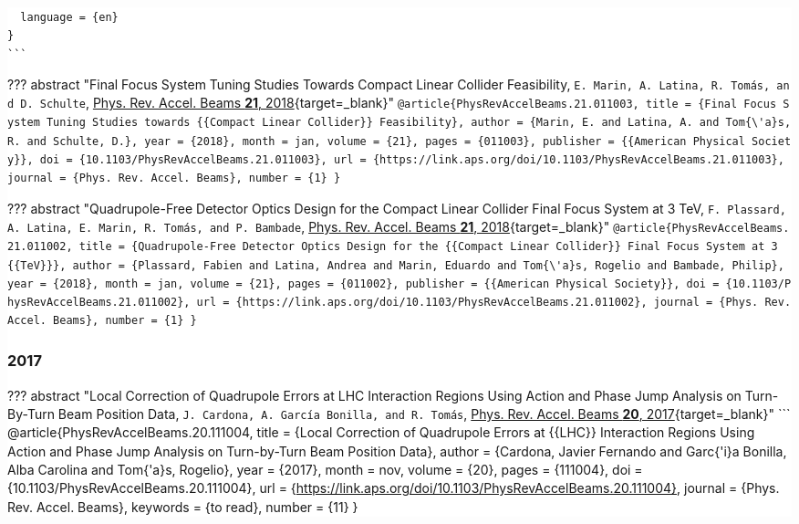       language = {en}
    }
    ```

??? abstract "Final Focus System Tuning Studies Towards Compact Linear Collider Feasibility, `E. Marin, A. Latina, R. Tomás, and D. Schulte`, [Phys. Rev. Accel. Beams **21**, 2018](https://link.aps.org/doi/10.1103/PhysRevAccelBeams.21.011003){target=_blank}"
    ```
    @article{PhysRevAccelBeams.21.011003,
      title = {Final Focus System Tuning Studies towards {{Compact Linear Collider}} Feasibility},
      author = {Marin, E. and Latina, A. and Tom{\'a}s, R. and Schulte, D.},
      year = {2018},
      month = jan,
      volume = {21},
      pages = {011003},
      publisher = {{American Physical Society}},
      doi = {10.1103/PhysRevAccelBeams.21.011003},
      url = {https://link.aps.org/doi/10.1103/PhysRevAccelBeams.21.011003},
      journal = {Phys. Rev. Accel. Beams},
      number = {1}
    }
    ```

??? abstract "Quadrupole-Free Detector Optics Design for the Compact Linear Collider Final Focus System at 3 TeV, `F. Plassard, A. Latina, E. Marin, R. Tomás, and P. Bambade`, [Phys. Rev. Accel. Beams **21**, 2018](https://link.aps.org/doi/10.1103/PhysRevAccelBeams.21.011002){target=_blank}"
    ```
    @article{PhysRevAccelBeams.21.011002,
      title = {Quadrupole-Free Detector Optics Design for the {{Compact Linear Collider}} Final Focus System at 3 {{TeV}}},
      author = {Plassard, Fabien and Latina, Andrea and Marin, Eduardo and Tom{\'a}s, Rogelio and Bambade, Philip},
      year = {2018},
      month = jan,
      volume = {21},
      pages = {011002},
      publisher = {{American Physical Society}},
      doi = {10.1103/PhysRevAccelBeams.21.011002},
      url = {https://link.aps.org/doi/10.1103/PhysRevAccelBeams.21.011002},
      journal = {Phys. Rev. Accel. Beams},
      number = {1}
    }
    ```

### 2017

??? abstract "Local Correction of Quadrupole Errors at LHC Interaction Regions Using Action and Phase Jump Analysis on Turn-By-Turn Beam Position Data, `J. Cardona, A. García Bonilla, and R. Tomás`, [Phys. Rev. Accel. Beams **20**, 2017](https://link.aps.org/doi/10.1103/PhysRevAccelBeams.20.111004){target=_blank}"
    ```
    @article{PhysRevAccelBeams.20.111004,
      title = {Local Correction of Quadrupole Errors at {{LHC}} Interaction Regions Using Action and Phase Jump Analysis on Turn-by-Turn Beam Position Data},
      author = {Cardona, Javier Fernando and Garc{\'i}a Bonilla, Alba Carolina and Tom{\'a}s, Rogelio},
      year = {2017},
      month = nov,
      volume = {20},
      pages = {111004},
      doi = {10.1103/PhysRevAccelBeams.20.111004},
      url = {https://link.aps.org/doi/10.1103/PhysRevAccelBeams.20.111004},
      journal = {Phys. Rev. Accel. Beams},
      keywords = {to read},
      number = {11}
    }